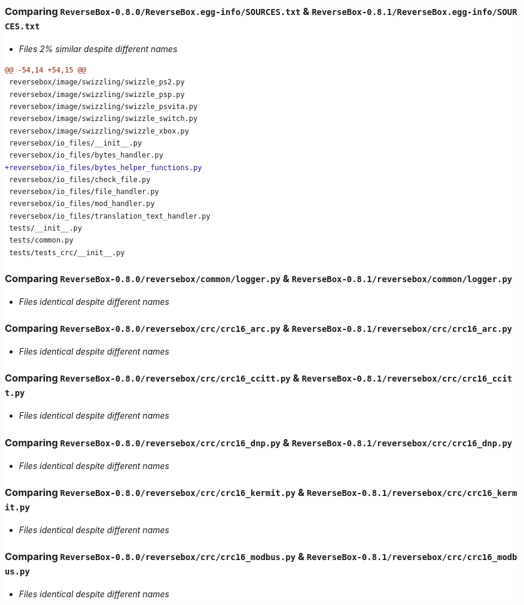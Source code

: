### Comparing `ReverseBox-0.8.0/ReverseBox.egg-info/SOURCES.txt` & `ReverseBox-0.8.1/ReverseBox.egg-info/SOURCES.txt`

 * *Files 2% similar despite different names*

```diff
@@ -54,14 +54,15 @@
 reversebox/image/swizzling/swizzle_ps2.py
 reversebox/image/swizzling/swizzle_psp.py
 reversebox/image/swizzling/swizzle_psvita.py
 reversebox/image/swizzling/swizzle_switch.py
 reversebox/image/swizzling/swizzle_xbox.py
 reversebox/io_files/__init__.py
 reversebox/io_files/bytes_handler.py
+reversebox/io_files/bytes_helper_functions.py
 reversebox/io_files/check_file.py
 reversebox/io_files/file_handler.py
 reversebox/io_files/mod_handler.py
 reversebox/io_files/translation_text_handler.py
 tests/__init__.py
 tests/common.py
 tests/tests_crc/__init__.py
```

### Comparing `ReverseBox-0.8.0/reversebox/common/logger.py` & `ReverseBox-0.8.1/reversebox/common/logger.py`

 * *Files identical despite different names*

### Comparing `ReverseBox-0.8.0/reversebox/crc/crc16_arc.py` & `ReverseBox-0.8.1/reversebox/crc/crc16_arc.py`

 * *Files identical despite different names*

### Comparing `ReverseBox-0.8.0/reversebox/crc/crc16_ccitt.py` & `ReverseBox-0.8.1/reversebox/crc/crc16_ccitt.py`

 * *Files identical despite different names*

### Comparing `ReverseBox-0.8.0/reversebox/crc/crc16_dnp.py` & `ReverseBox-0.8.1/reversebox/crc/crc16_dnp.py`

 * *Files identical despite different names*

### Comparing `ReverseBox-0.8.0/reversebox/crc/crc16_kermit.py` & `ReverseBox-0.8.1/reversebox/crc/crc16_kermit.py`

 * *Files identical despite different names*

### Comparing `ReverseBox-0.8.0/reversebox/crc/crc16_modbus.py` & `ReverseBox-0.8.1/reversebox/crc/crc16_modbus.py`

 * *Files identical despite different names*
